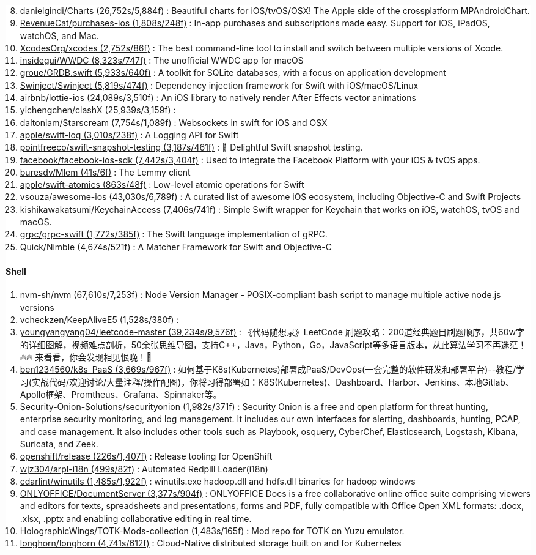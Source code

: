 8. [danielgindi/Charts (26,752s/5,884f)](https://github.com/danielgindi/Charts) : Beautiful charts for iOS/tvOS/OSX! The Apple side of the crossplatform MPAndroidChart.
9. [RevenueCat/purchases-ios (1,808s/248f)](https://github.com/RevenueCat/purchases-ios) : In-app purchases and subscriptions made easy. Support for iOS, iPadOS, watchOS, and Mac.
10. [XcodesOrg/xcodes (2,752s/86f)](https://github.com/XcodesOrg/xcodes) : The best command-line tool to install and switch between multiple versions of Xcode.
11. [insidegui/WWDC (8,323s/747f)](https://github.com/insidegui/WWDC) : The unofficial WWDC app for macOS
12. [groue/GRDB.swift (5,933s/640f)](https://github.com/groue/GRDB.swift) : A toolkit for SQLite databases, with a focus on application development
13. [Swinject/Swinject (5,819s/474f)](https://github.com/Swinject/Swinject) : Dependency injection framework for Swift with iOS/macOS/Linux
14. [airbnb/lottie-ios (24,089s/3,510f)](https://github.com/airbnb/lottie-ios) : An iOS library to natively render After Effects vector animations
15. [yichengchen/clashX (25,939s/3,159f)](https://github.com/yichengchen/clashX) : 
16. [daltoniam/Starscream (7,754s/1,089f)](https://github.com/daltoniam/Starscream) : Websockets in swift for iOS and OSX
17. [apple/swift-log (3,010s/238f)](https://github.com/apple/swift-log) : A Logging API for Swift
18. [pointfreeco/swift-snapshot-testing (3,187s/461f)](https://github.com/pointfreeco/swift-snapshot-testing) : 📸 Delightful Swift snapshot testing.
19. [facebook/facebook-ios-sdk (7,442s/3,404f)](https://github.com/facebook/facebook-ios-sdk) : Used to integrate the Facebook Platform with your iOS & tvOS apps.
20. [buresdv/Mlem (41s/6f)](https://github.com/buresdv/Mlem) : The Lemmy client
21. [apple/swift-atomics (863s/48f)](https://github.com/apple/swift-atomics) : Low-level atomic operations for Swift
22. [vsouza/awesome-ios (43,030s/6,789f)](https://github.com/vsouza/awesome-ios) : A curated list of awesome iOS ecosystem, including Objective-C and Swift Projects
23. [kishikawakatsumi/KeychainAccess (7,406s/741f)](https://github.com/kishikawakatsumi/KeychainAccess) : Simple Swift wrapper for Keychain that works on iOS, watchOS, tvOS and macOS.
24. [grpc/grpc-swift (1,772s/385f)](https://github.com/grpc/grpc-swift) : The Swift language implementation of gRPC.
25. [Quick/Nimble (4,674s/521f)](https://github.com/Quick/Nimble) : A Matcher Framework for Swift and Objective-C

#### Shell
1. [nvm-sh/nvm (67,610s/7,253f)](https://github.com/nvm-sh/nvm) : Node Version Manager - POSIX-compliant bash script to manage multiple active node.js versions
2. [vcheckzen/KeepAliveE5 (1,528s/380f)](https://github.com/vcheckzen/KeepAliveE5) : 
3. [youngyangyang04/leetcode-master (39,234s/9,576f)](https://github.com/youngyangyang04/leetcode-master) : 《代码随想录》LeetCode 刷题攻略：200道经典题目刷题顺序，共60w字的详细图解，视频难点剖析，50余张思维导图，支持C++，Java，Python，Go，JavaScript等多语言版本，从此算法学习不再迷茫！🔥🔥 来看看，你会发现相见恨晚！🚀
4. [ben1234560/k8s_PaaS (3,669s/967f)](https://github.com/ben1234560/k8s_PaaS) : 如何基于K8s(Kubernetes)部署成PaaS/DevOps(一套完整的软件研发和部署平台)--教程/学习(实战代码/欢迎讨论/大量注释/操作配图)，你将习得部署如：K8S(Kubernetes)、Dashboard、Harbor、Jenkins、本地Gitlab、Apollo框架、Promtheus、Grafana、Spinnaker等。
5. [Security-Onion-Solutions/securityonion (1,982s/371f)](https://github.com/Security-Onion-Solutions/securityonion) : Security Onion is a free and open platform for threat hunting, enterprise security monitoring, and log management. It includes our own interfaces for alerting, dashboards, hunting, PCAP, and case management. It also includes other tools such as Playbook, osquery, CyberChef, Elasticsearch, Logstash, Kibana, Suricata, and Zeek.
6. [openshift/release (226s/1,407f)](https://github.com/openshift/release) : Release tooling for OpenShift
7. [wjz304/arpl-i18n (499s/82f)](https://github.com/wjz304/arpl-i18n) : Automated Redpill Loader(i18n)
8. [cdarlint/winutils (1,485s/1,922f)](https://github.com/cdarlint/winutils) : winutils.exe hadoop.dll and hdfs.dll binaries for hadoop windows
9. [ONLYOFFICE/DocumentServer (3,377s/904f)](https://github.com/ONLYOFFICE/DocumentServer) : ONLYOFFICE Docs is a free collaborative online office suite comprising viewers and editors for texts, spreadsheets and presentations, forms and PDF, fully compatible with Office Open XML formats: .docx, .xlsx, .pptx and enabling collaborative editing in real time.
10. [HolographicWings/TOTK-Mods-collection (1,483s/165f)](https://github.com/HolographicWings/TOTK-Mods-collection) : Mod repo for TOTK on Yuzu emulator.
11. [longhorn/longhorn (4,741s/612f)](https://github.com/longhorn/longhorn) : Cloud-Native distributed storage built on and for Kubernetes